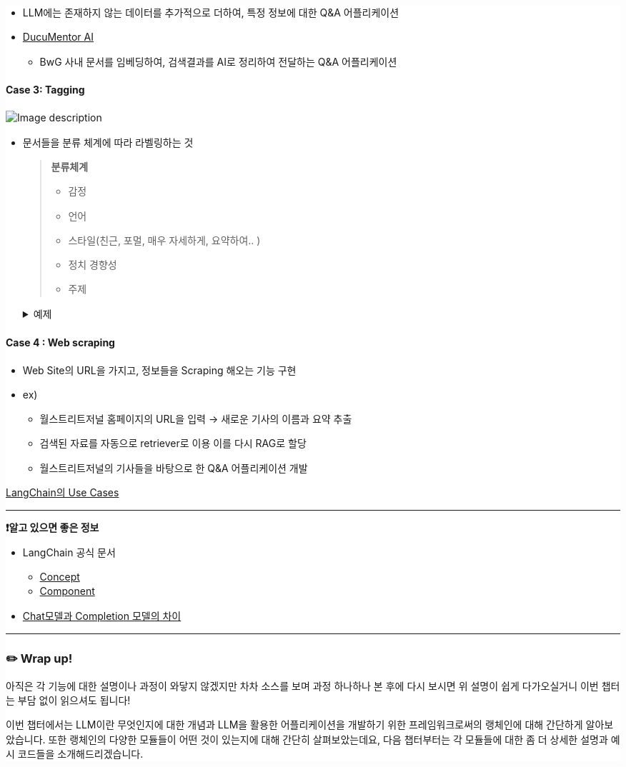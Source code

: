 - LLM에는 존재하지 않는 데이터를 추가적으로 더하여, 특정 정보에 대한 Q&A 어플리케이션

- [DucuMentor AI](https://docuai.bwg.co.kr/)
  
  - BwG 사내 문서를 임베딩하여, 검색결과를 AI로 정리하여 전달하는 Q&A 어플리케이션

#### Case 3: Tagging

<img src="https://python.langchain.com/v0.1/assets/images/tagging-93990e95451d92b715c2b47066384224.png" title="" alt="Image description" data-align="center">

- 문서들을 분류 체계에 따라 라벨링하는 것
  
  >  **분류체계**
  > 
  > - 감정
  > 
  > - 언어
  > 
  > - 스타일(친근, 포멀, 매우 자세하게, 요약하여.. )
  > 
  > - 정치 경향성
  > 
  > - 주제 
  
  <details><summary>예제</summary></details>

#### Case 4 : Web scraping

- Web Site의 URL을 가지고, 정보들을 Scraping 해오는 기능 구현

- ex)
  
  - 월스트리트저널 홈페이지의 URL을 입력 → 새로운 기사의 이름과 요약 추출
  
  - 검색된 자료를 자동으로 retriever로 이용 이를 다시 RAG로 할당
  
  - 월스트리트저널의 기사들을 바탕으로 한 Q&A 어플리케이션 개발



[LangChain의 Use Cases](https://python.langchain.com/v0.1/docs/use_cases/)



---

**❗알고 있으면 좋은 정보**

- LangChain 공식 문서
   - [Concept](https://python.langchain.com/v0.1/docs/get_started/introduction)
   - [Component](https://python.langchain.com/v0.1/docs/modules/)

- [Chat모델과 Completion 모델의 차이](https://forum.bwg.co.kr/t/chat-completion/197)

---

### ✏️ Wrap up!

아직은 각 기능에 대한 설명이나 과정이 와닿지 않겠지만 차차 소스를 보며 과정 하나하나 본 후에 다시 보시면 위 설명이 쉽게 다가오실거니 이번 챕터는 부담 없이 읽으셔도 됩니다!

이번 챕터에서는 LLM이란 무엇인지에 대한 개념과 LLM을 활용한 어플리케이션을 개발하기 위한 프레임워크로써의 랭체인에 대해 간단하게 알아보았습니다. 또한 랭체인의 다양한 모듈들이 어떤 것이 있는지에 대해 간단히 살펴보았는데요, 다음 챕터부터는 각 모듈들에 대한 좀 더 상세한 설명과 예시 코드들을 소개해드리겠습니다.